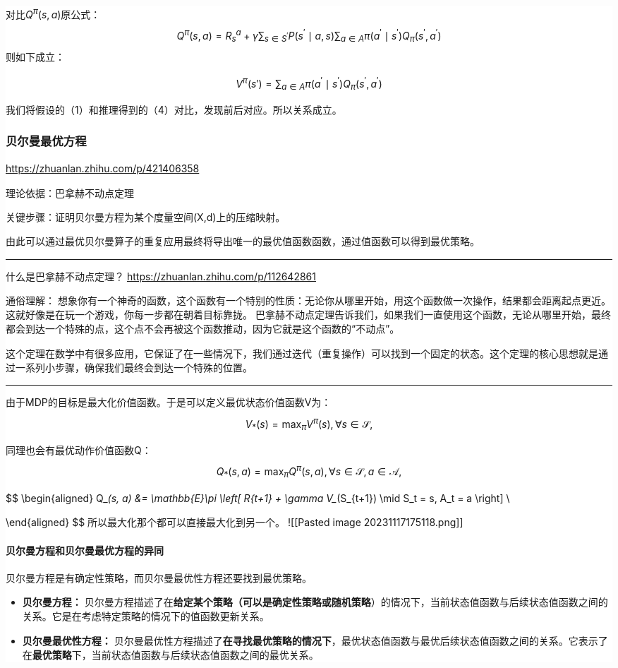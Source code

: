 对比$Q^\pi(s,a)$原公式：
$$Q^\pi(s,a) =R_s^a+\gamma\sum_{s\in S^{\prime}}P(s^{\prime}\mid a,s)\sum_{a\in A}\pi(a^{\prime}\mid s^{\prime})Q_\pi(s^{\prime},a^{\prime})\tag{3}$$
则如下成立：

$$
V^\pi(s')=\sum_{a\in A}\pi(a^{\prime}\mid s^{\prime})Q_\pi(s^{\prime},a^{\prime})\tag{4}
$$

我们将假设的（1）和推理得到的（4）对比，发现前后对应。所以关系成立。


### 贝尔曼最优方程

https://zhuanlan.zhihu.com/p/421406358

理论依据：巴拿赫不动点定理

关键步骤：证明贝尔曼方程为某个度量空间(X,d)上的压缩映射。

由此可以通过最优贝尔曼算子的重复应用最终将导出唯一的最优值函数函数，通过值函数可以得到最优策略。

*** 
什么是巴拿赫不动点定理？
https://zhuanlan.zhihu.com/p/112642861

通俗理解：
想象你有一个神奇的函数，这个函数有一个特别的性质：无论你从哪里开始，用这个函数做一次操作，结果都会距离起点更近。这就好像是在玩一个游戏，你每一步都在朝着目标靠拢。
巴拿赫不动点定理告诉我们，如果我们一直使用这个函数，无论从哪里开始，最终都会到达一个特殊的点，这个点不会再被这个函数推动，因为它就是这个函数的“不动点”。

这个定理在数学中有很多应用，它保证了在一些情况下，我们通过迭代（重复操作）可以找到一个固定的状态。这个定理的核心思想就是通过一系列小步骤，确保我们最终会到达一个特殊的位置。

***

由于MDP的目标是最大化价值函数。于是可以定义最优状态价值函数V为：
$$V_*(s)=\max_\pi V^\pi(s),\forall s\in\mathcal{S},$$

同理也会有最优动作价值函数Q：
$$Q_*(s,a)=\max_{\pi}Q^\pi(s,a),\forall s\in\mathcal{S},a\in\mathcal{A},$$

   $$
\begin{aligned}
Q_*(s, a) &= \mathbb{E}_\pi \left[ R_{t+1} + \gamma V_*(S_{t+1}) \mid S_t = s, A_t = a \right] \\


\end{aligned}
   $$
所以最大化那个都可以直接最大化到另一个。
![[Pasted image 20231117175118.png]]
#### 贝尔曼方程和贝尔曼最优方程的异同

贝尔曼方程是有确定性策略，而贝尔曼最优性方程还要找到最优策略。

- **贝尔曼方程：** 贝尔曼方程描述了在**给定某个策略（可以是确定性策略或随机策略**）的情况下，当前状态值函数与后续状态值函数之间的关系。它是在考虑特定策略的情况下的值函数更新关系。

- **贝尔曼最优性方程：** 贝尔曼最优性方程描述了**在寻找最优策略的情况下**，最优状态值函数与最优后续状态值函数之间的关系。它表示了在**最优策略**下，当前状态值函数与后续状态值函数之间的最优关系。
